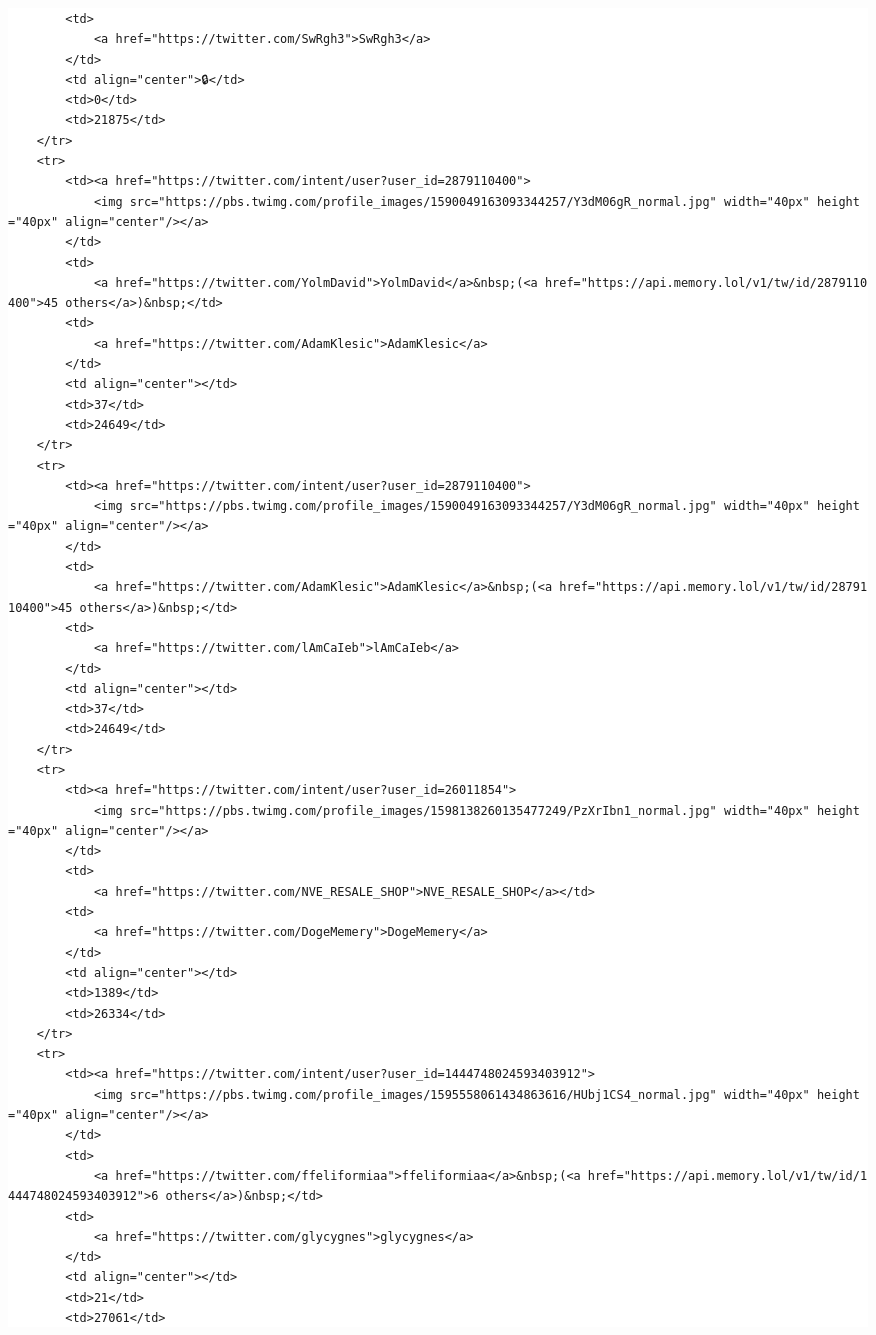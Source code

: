            <td>
                <a href="https://twitter.com/SwRgh3">SwRgh3</a>
            </td>
            <td align="center">🔒</td>
            <td>0</td>
            <td>21875</td>
        </tr>
        <tr>
            <td><a href="https://twitter.com/intent/user?user_id=2879110400">
                <img src="https://pbs.twimg.com/profile_images/1590049163093344257/Y3dM06gR_normal.jpg" width="40px" height="40px" align="center"/></a>
            </td>
            <td>
                <a href="https://twitter.com/YolmDavid">YolmDavid</a>&nbsp;(<a href="https://api.memory.lol/v1/tw/id/2879110400">45 others</a>)&nbsp;</td>
            <td>
                <a href="https://twitter.com/AdamKlesic">AdamKlesic</a>
            </td>
            <td align="center"></td>
            <td>37</td>
            <td>24649</td>
        </tr>
        <tr>
            <td><a href="https://twitter.com/intent/user?user_id=2879110400">
                <img src="https://pbs.twimg.com/profile_images/1590049163093344257/Y3dM06gR_normal.jpg" width="40px" height="40px" align="center"/></a>
            </td>
            <td>
                <a href="https://twitter.com/AdamKlesic">AdamKlesic</a>&nbsp;(<a href="https://api.memory.lol/v1/tw/id/2879110400">45 others</a>)&nbsp;</td>
            <td>
                <a href="https://twitter.com/lAmCaIeb">lAmCaIeb</a>
            </td>
            <td align="center"></td>
            <td>37</td>
            <td>24649</td>
        </tr>
        <tr>
            <td><a href="https://twitter.com/intent/user?user_id=26011854">
                <img src="https://pbs.twimg.com/profile_images/1598138260135477249/PzXrIbn1_normal.jpg" width="40px" height="40px" align="center"/></a>
            </td>
            <td>
                <a href="https://twitter.com/NVE_RESALE_SHOP">NVE_RESALE_SHOP</a></td>
            <td>
                <a href="https://twitter.com/DogeMemery">DogeMemery</a>
            </td>
            <td align="center"></td>
            <td>1389</td>
            <td>26334</td>
        </tr>
        <tr>
            <td><a href="https://twitter.com/intent/user?user_id=1444748024593403912">
                <img src="https://pbs.twimg.com/profile_images/1595558061434863616/HUbj1CS4_normal.jpg" width="40px" height="40px" align="center"/></a>
            </td>
            <td>
                <a href="https://twitter.com/ffeliformiaa">ffeliformiaa</a>&nbsp;(<a href="https://api.memory.lol/v1/tw/id/1444748024593403912">6 others</a>)&nbsp;</td>
            <td>
                <a href="https://twitter.com/glycygnes">glycygnes</a>
            </td>
            <td align="center"></td>
            <td>21</td>
            <td>27061</td>
